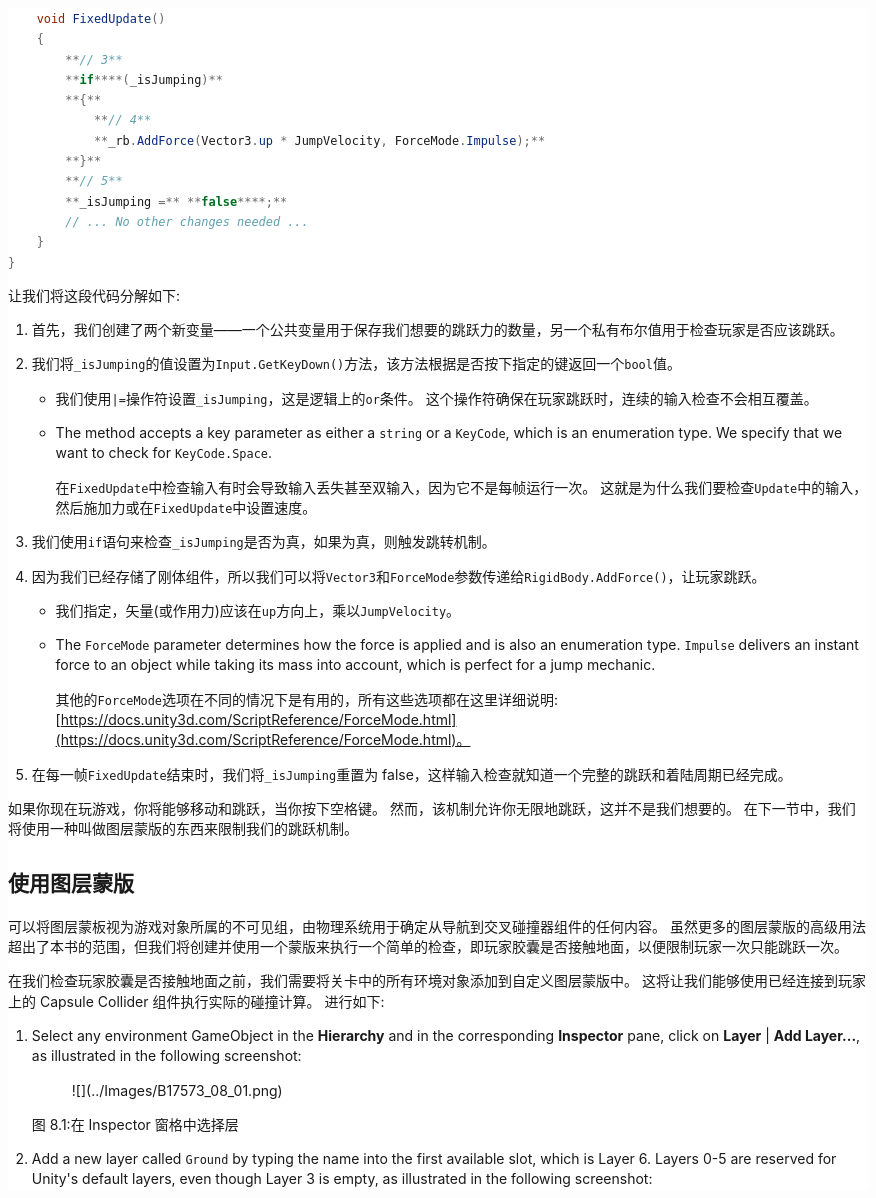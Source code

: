 ```cs
    void FixedUpdate()
    {
        **// 3**
        **if****(_isJumping)**
        **{**
            **// 4**
            **_rb.AddForce(Vector3.up * JumpVelocity, ForceMode.Impulse);**
        **}**
        **// 5**
        **_isJumping =** **false****;**
        // ... No other changes needed ...
    }
} 
```

让我们将这段代码分解如下:

1.  首先，我们创建了两个新变量——一个公共变量用于保存我们想要的跳跃力的数量，另一个私有布尔值用于检查玩家是否应该跳跃。
2.  我们将`_isJumping`的值设置为`Input.GetKeyDown()`方法，该方法根据是否按下指定的键返回一个`bool`值。
    *   我们使用`|=`操作符设置`_isJumping`，这是逻辑上的`or`条件。 这个操作符确保在玩家跳跃时，连续的输入检查不会相互覆盖。
    *   The method accepts a key parameter as either a `string` or a `KeyCode`, which is an enumeration type. We specify that we want to check for `KeyCode.Space`.

        在`FixedUpdate`中检查输入有时会导致输入丢失甚至双输入，因为它不是每帧运行一次。 这就是为什么我们要检查`Update`中的输入，然后施加力或在`FixedUpdate`中设置速度。

3.  我们使用`if`语句来检查`_isJumping`是否为真，如果为真，则触发跳转机制。
4.  因为我们已经存储了刚体组件，所以我们可以将`Vector3`和`ForceMode`参数传递给`RigidBody.AddForce()`，让玩家跳跃。
    *   我们指定，矢量(或作用力)应该在`up`方向上，乘以`JumpVelocity`。
    *   The `ForceMode` parameter determines how the force is applied and is also an enumeration type. `Impulse` delivers an instant force to an object while taking its mass into account, which is perfect for a jump mechanic.

        其他的`ForceMode`选项在不同的情况下是有用的，所有这些选项都在这里详细说明:[https://docs.unity3d.com/ScriptReference/ForceMode.html](https://docs.unity3d.com/ScriptReference/ForceMode.html)。

5.  在每一帧`FixedUpdate`结束时，我们将`_isJumping`重置为 false，这样输入检查就知道一个完整的跳跃和着陆周期已经完成。

如果你现在玩游戏，你将能够移动和跳跃，当你按下空格键。 然而，该机制允许你无限地跳跃，这并不是我们想要的。 在下一节中，我们将使用一种叫做图层蒙版的东西来限制我们的跳跃机制。

## 使用图层蒙版

可以将图层蒙板视为游戏对象所属的不可见组，由物理系统用于确定从导航到交叉碰撞器组件的任何内容。 虽然更多的图层蒙版的高级用法超出了本书的范围，但我们将创建并使用一个蒙版来执行一个简单的检查，即玩家胶囊是否接触地面，以便限制玩家一次只能跳跃一次。

在我们检查玩家胶囊是否接触地面之前，我们需要将关卡中的所有环境对象添加到自定义图层蒙版中。 这将让我们能够使用已经连接到玩家上的 Capsule Collider 组件执行实际的碰撞计算。 进行如下:

1.  Select any environment GameObject in the **Hierarchy** and in the corresponding **Inspector** pane, click on **Layer** | **Add Layer...**, as illustrated in the following screenshot:

    <figure class="mediaobject">![](../Images/B17573_08_01.png)</figure>

    图 8.1:在 Inspector 窗格中选择层

2.  Add a new layer called `Ground` by typing the name into the first available slot, which is Layer 6\. Layers 0-5 are reserved for Unity's default layers, even though Layer 3 is empty, as illustrated in the following screenshot:
